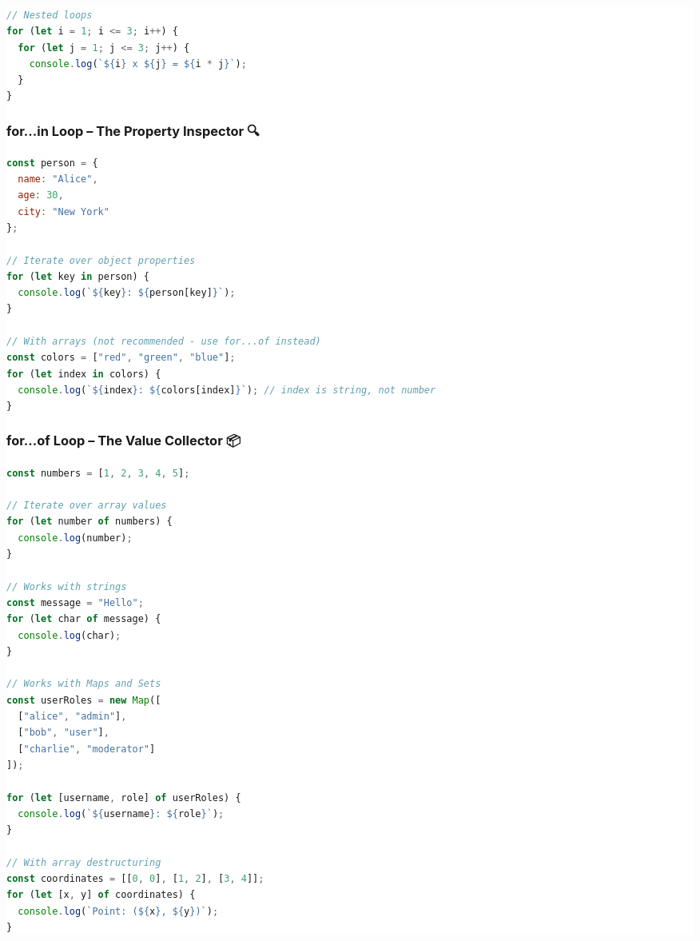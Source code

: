 ```javascript
// Nested loops
for (let i = 1; i <= 3; i++) {
  for (let j = 1; j <= 3; j++) {
    console.log(`${i} x ${j} = ${i * j}`);
  }
}
```

### for...in Loop – The Property Inspector 🔍

```javascript
const person = {
  name: "Alice",
  age: 30,
  city: "New York"
};

// Iterate over object properties
for (let key in person) {
  console.log(`${key}: ${person[key]}`);
}

// With arrays (not recommended - use for...of instead)
const colors = ["red", "green", "blue"];
for (let index in colors) {
  console.log(`${index}: ${colors[index]}`); // index is string, not number
}
```

### for...of Loop – The Value Collector 📦

```javascript
const numbers = [1, 2, 3, 4, 5];

// Iterate over array values
for (let number of numbers) {
  console.log(number);
}

// Works with strings
const message = "Hello";
for (let char of message) {
  console.log(char);
}

// Works with Maps and Sets
const userRoles = new Map([
  ["alice", "admin"],
  ["bob", "user"],
  ["charlie", "moderator"]
]);

for (let [username, role] of userRoles) {
  console.log(`${username}: ${role}`);
}

// With array destructuring
const coordinates = [[0, 0], [1, 2], [3, 4]];
for (let [x, y] of coordinates) {
  console.log(`Point: (${x}, ${y})`);
}
```
